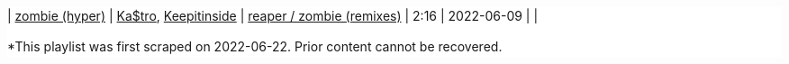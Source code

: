 | [zombie \(hyper\)](https://open.spotify.com/track/4YKfwSVcrK85r3TaUeUHGd) | [Ka$tro](https://open.spotify.com/artist/22AaKQKPmQXX1xFhc825rJ), [Keepitinside](https://open.spotify.com/artist/78cc6k0CLZpWYSO4x5xnro) | [reaper / zombie \(remixes\)](https://open.spotify.com/album/6rIGvpDxSbZABArWo8hwko) | 2:16 | 2022-06-09 |  |

\*This playlist was first scraped on 2022-06-22. Prior content cannot be recovered.
